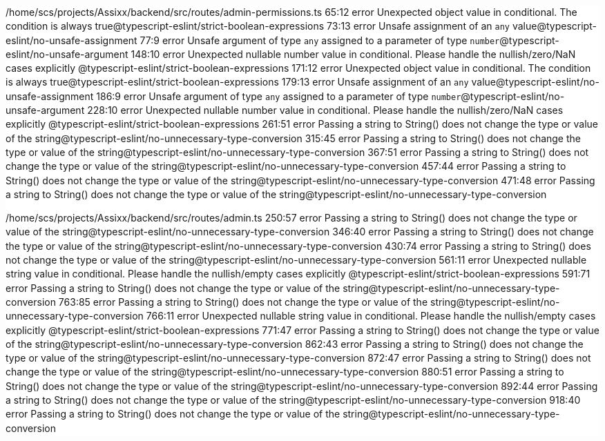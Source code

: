 /home/scs/projects/Assixx/backend/src/routes/admin-permissions.ts
   65:12  error  Unexpected object value in conditional. The condition is always true@typescript-eslint/strict-boolean-expressions
   73:13  error  Unsafe assignment of an `any` value@typescript-eslint/no-unsafe-assignment
   77:9   error  Unsafe argument of type `any` assigned to a parameter of type `number`@typescript-eslint/no-unsafe-argument
  148:10  error  Unexpected nullable number value in conditional. Please handle the nullish/zero/NaN cases explicitly  @typescript-eslint/strict-boolean-expressions
  171:12  error  Unexpected object value in conditional. The condition is always true@typescript-eslint/strict-boolean-expressions
  179:13  error  Unsafe assignment of an `any` value@typescript-eslint/no-unsafe-assignment
  186:9   error  Unsafe argument of type `any` assigned to a parameter of type `number`@typescript-eslint/no-unsafe-argument
  228:10  error  Unexpected nullable number value in conditional. Please handle the nullish/zero/NaN cases explicitly  @typescript-eslint/strict-boolean-expressions
  261:51  error  Passing a string to String() does not change the type or value of the string@typescript-eslint/no-unnecessary-type-conversion
  315:45  error  Passing a string to String() does not change the type or value of the string@typescript-eslint/no-unnecessary-type-conversion
  367:51  error  Passing a string to String() does not change the type or value of the string@typescript-eslint/no-unnecessary-type-conversion
  457:44  error  Passing a string to String() does not change the type or value of the string@typescript-eslint/no-unnecessary-type-conversion
  471:48  error  Passing a string to String() does not change the type or value of the string@typescript-eslint/no-unnecessary-type-conversion

/home/scs/projects/Assixx/backend/src/routes/admin.ts
  250:57  error  Passing a string to String() does not change the type or value of the string@typescript-eslint/no-unnecessary-type-conversion
  346:40  error  Passing a string to String() does not change the type or value of the string@typescript-eslint/no-unnecessary-type-conversion
  430:74  error  Passing a string to String() does not change the type or value of the string@typescript-eslint/no-unnecessary-type-conversion
  561:11  error  Unexpected nullable string value in conditional. Please handle the nullish/empty cases explicitly  @typescript-eslint/strict-boolean-expressions
  591:71  error  Passing a string to String() does not change the type or value of the string@typescript-eslint/no-unnecessary-type-conversion
  763:85  error  Passing a string to String() does not change the type or value of the string@typescript-eslint/no-unnecessary-type-conversion
  766:11  error  Unexpected nullable string value in conditional. Please handle the nullish/empty cases explicitly  @typescript-eslint/strict-boolean-expressions
  771:47  error  Passing a string to String() does not change the type or value of the string@typescript-eslint/no-unnecessary-type-conversion
  862:43  error  Passing a string to String() does not change the type or value of the string@typescript-eslint/no-unnecessary-type-conversion
  872:47  error  Passing a string to String() does not change the type or value of the string@typescript-eslint/no-unnecessary-type-conversion
  880:51  error  Passing a string to String() does not change the type or value of the string@typescript-eslint/no-unnecessary-type-conversion
  892:44  error  Passing a string to String() does not change the type or value of the string@typescript-eslint/no-unnecessary-type-conversion
  918:40  error  Passing a string to String() does not change the type or value of the string@typescript-eslint/no-unnecessary-type-conversion
